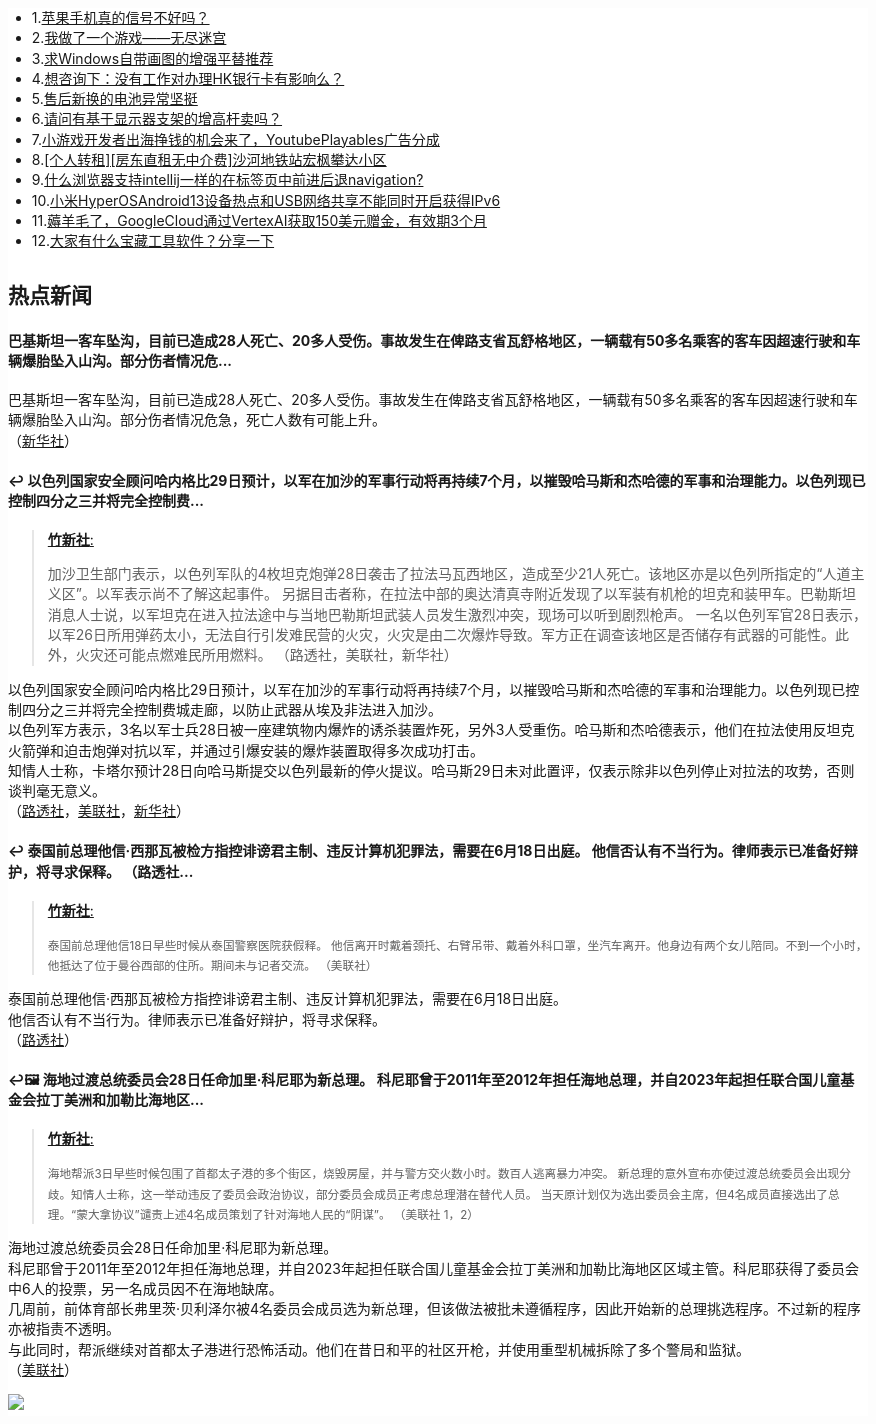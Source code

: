 - 1.[苹果手机真的信号不好吗？](https://www.v2ex.com/t/1045238#reply45)
- 2.[我做了一个游戏——无尽迷宫](https://www.v2ex.com/t/1045234#reply9)
- 3.[求Windows自带画图的增强平替推荐](https://www.v2ex.com/t/1045239#reply4)
- 4.[想咨询下：没有工作对办理HK银行卡有影响么？](https://www.v2ex.com/t/1045241#reply3)
- 5.[售后新换的电池异常坚挺](https://www.v2ex.com/t/1045245#reply3)
- 6.[请问有基于显示器支架的增高杆卖吗？](https://www.v2ex.com/t/1045240#reply2)
- 7.[小游戏开发者出海挣钱的机会来了，YoutubePlayables广告分成](https://www.v2ex.com/t/1045233#reply1)
- 8.[[个人转租][房东直租无中介费]沙河地铁站宏枫攀达小区](https://www.v2ex.com/t/1045236#reply1)
- 9.[什么浏览器支持intellij一样的在标签页中前进后退navigation?](https://www.v2ex.com/t/1045237#reply1)
- 10.[小米HyperOSAndroid13设备热点和USB网络共享不能同时开启获得IPv6](https://www.v2ex.com/t/1045244#reply0)
- 11.[薅羊毛了，GoogleCloud通过VertexAI获取150美元赠金，有效期3个月](https://www.v2ex.com/t/1045246#reply0)
- 12.[大家有什么宝藏工具软件？分享一下](https://www.v2ex.com/t/1045247#reply0)
## 热点新闻

#### 巴基斯坦一客车坠沟，目前已造成28人死亡、20多人受伤。事故发生在俾路支省瓦舒格地区，一辆载有50多名乘客的客车因超速行驶和车辆爆胎坠入山沟。部分伤者情况危...
<p>巴基斯坦一客车坠沟，目前已造成28人死亡、20多人受伤。事故发生在俾路支省瓦舒格地区，一辆载有50多名乘客的客车因超速行驶和车辆爆胎坠入山沟。部分伤者情况危急，死亡人数有可能上升。<br>（<a href="http://www.news.cn/world/20240529/cd82145732014d55809c4573ebf5461c/c.html" target="_blank" rel="noopener" onclick="return confirm('Open this link?\n\n'+this.href);">新华社</a>）</p>

#### ↩️ 以色列国家安全顾问哈内格比29日预计，以军在加沙的军事行动将再持续7个月，以摧毁哈马斯和杰哈德的军事和治理能力。以色列现已控制四分之三并将完全控制费...
<div class="rsshub-quote"><blockquote>                                    <p><a href="https://t.me/tnews365/30522"><b>竹新社</b>:</a></p>                                                                        <p>加沙卫生部门表示，以色列军队的4枚坦克炮弹28日袭击了拉法马瓦西地区，造成至少21人死亡。该地区亦是以色列所指定的“人道主义区”。以军表示尚不了解这起事件。 另据目击者称，在拉法中部的奥达清真寺附近发现了以军装有机枪的坦克和装甲车。巴勒斯坦消息人士说，以军坦克在进入拉法途中与当地巴勒斯坦武装人员发生激烈冲突，现场可以听到剧烈枪声。 一名以色列军官28日表示，以军26日所用弹药太小，无法自行引发难民营的火灾，火灾是由二次爆炸导致。军方正在调查该地区是否储存有武器的可能性。此外，火灾还可能点燃难民所用燃料。 （路透社，美联社，新华社）</p>                                </blockquote></div><p>以色列国家安全顾问哈内格比29日预计，以军在加沙的军事行动将再持续7个月，以摧毁哈马斯和杰哈德的军事和治理能力。以色列现已控制四分之三并将完全控制费城走廊，以防止武器从埃及非法进入加沙。<br>以色列军方表示，3名以军士兵28日被一座建筑物内爆炸的诱杀装置炸死，另外3人受重伤。哈马斯和杰哈德表示，他们在拉法使用反坦克火箭弹和迫击炮弹对抗以军，并通过引爆安装的爆炸装置取得多次成功打击。<br>知情人士称，卡塔尔预计28日向哈马斯提交以色列最新的停火提议。哈马斯29日未对此置评，仅表示除非以色列停止对拉法的攻势，否则谈判毫无意义。<br>（<a href="https://www.reuters.com/world/middle-east/israel-sends-tanks-into-rafah-raids-amid-gaza-wide-offensive-2024-05-29/" target="_blank" rel="noopener" onclick="return confirm('Open this link?\n\n'+this.href);">路透社</a>，<a href="https://apnews.com/article/israel-palestinians-hamas-war-news-05-29-2024-7952f779552f41ef6fb44c3b662f5c48" target="_blank" rel="noopener" onclick="return confirm('Open this link?\n\n'+this.href);">美联社</a>，<a href="http://www.news.cn/world/20240529/c5c6f05435824b45bb220511865e39e8/c.html" target="_blank" rel="noopener" onclick="return confirm('Open this link?\n\n'+this.href);">新华社</a>）</p>

#### ↩️ 泰国前总理他信·西那瓦被检方指控诽谤君主制、违反计算机犯罪法，需要在6月18日出庭。 他信否认有不当行为。律师表示已准备好辩护，将寻求保释。 （路透社...
<div class="rsshub-quote"><blockquote>                                    <p><a href="https://t.me/tnews365/29661"><b>竹新社</b>:</a></p>                                    <p><small>泰国前总理他信18日早些时候从泰国警察医院获假释。 他信离开时戴着颈托、右臂吊带、戴着外科口罩，坐汽车离开。他身边有两个女儿陪同。不到一个小时，他抵达了位于曼谷西部的住所。期间未与记者交流。 （美联社）</small></p>                                                                    </blockquote></div><p>泰国前总理他信·西那瓦被检方指控诽谤君主制、违反计算机犯罪法，需要在6月18日出庭。<br>他信否认有不当行为。律师表示已准备好辩护，将寻求保释。<br>（<a href="https://www.reuters.com/world/asia-pacific/thai-attorney-general-indicts-ex-pm-thaksin-over-royal-insult-complaint-official-2024-05-29/" target="_blank" rel="noopener" onclick="return confirm('Open this link?\n\n'+this.href);">路透社</a>）</p>

#### ↩️🖼 海地过渡总统委员会28日任命加里·科尼耶为新总理。 科尼耶曾于2011年至2012年担任海地总理，并自2023年起担任联合国儿童基金会拉丁美洲和加勒比海地区...
<div class="rsshub-quote"><blockquote>                                    <p><a href="https://t.me/tnews365/30322"><b>竹新社</b>:</a></p>                                    <p><small>海地帮派3日早些时候包围了首都太子港的多个街区，烧毁房屋，并与警方交火数小时。数百人逃离暴力冲突。 新总理的意外宣布亦使过渡总统委员会出现分歧。知情人士称，这一举动违反了委员会政治协议，部分委员会成员正考虑总理潜在替代人员。 当天原计划仅为选出委员会主席，但4名成员直接选出了总理。“蒙大拿协议”谴责上述4名成员策划了针对海地人民的“阴谋”。 （美联社 1，2）</small></p>                                                                    </blockquote></div><p>海地过渡总统委员会28日任命加里·科尼耶为新总理。<br>科尼耶曾于2011年至2012年担任海地总理，并自2023年起担任联合国儿童基金会拉丁美洲和加勒比海地区区域主管。科尼耶获得了委员会中6人的投票，另一名成员因不在海地缺席。<br>几周前，前体育部长弗里茨·贝利泽尔被4名委员会成员选为新总理，但该做法被批未遵循程序，因此开始新的总理挑选程序。不过新的程序亦被指责不透明。<br>与此同时，帮派继续对首都太子港进行恐怖活动。他们在昔日和平的社区开枪，并使用重型机械拆除了多个警局和监狱。<br>（<a href="https://apnews.com/article/haiti-new-prime-minister-transitional-council-c6f9e0785271f6ed96785e7ed7ffcfdc" target="_blank" rel="noopener" onclick="return confirm('Open this link?\n\n'+this.href);">美联社</a>）</p><img src="https://cdn5.cdn-telegram.org/file/bu2Qe6cuXFgFguuzSmceScAIT9WM0TyJy-TadunBUhZn41uhL37Mrcxt-oxpZBVFGqzu0oWsPK94gXKrBTgulh53SJKbzovBpChZwiXGSOGqjpTudJAKBLF6svFG0JTroXWlfKCdjOaCqF2pjtcqWGzgNc9brgi4IKeKk3AHGqOXUl4PwDGSl3917un1dkx8x37ELnonrLN6QBXQ9ALsVpVAgl_mrBOAKzUT18ipbf-k5wuvJ-7bRezMLvZPPLseegUTIKfYqLCFmrf1iq_CL3mAJCetIs-Qqr3VKSNCOO9rK-UWOKlJ7tUjG1OkU8wINjxyMUVGrITZbgBog-YOjA.jpg" referrerpolicy="no-referrer">
